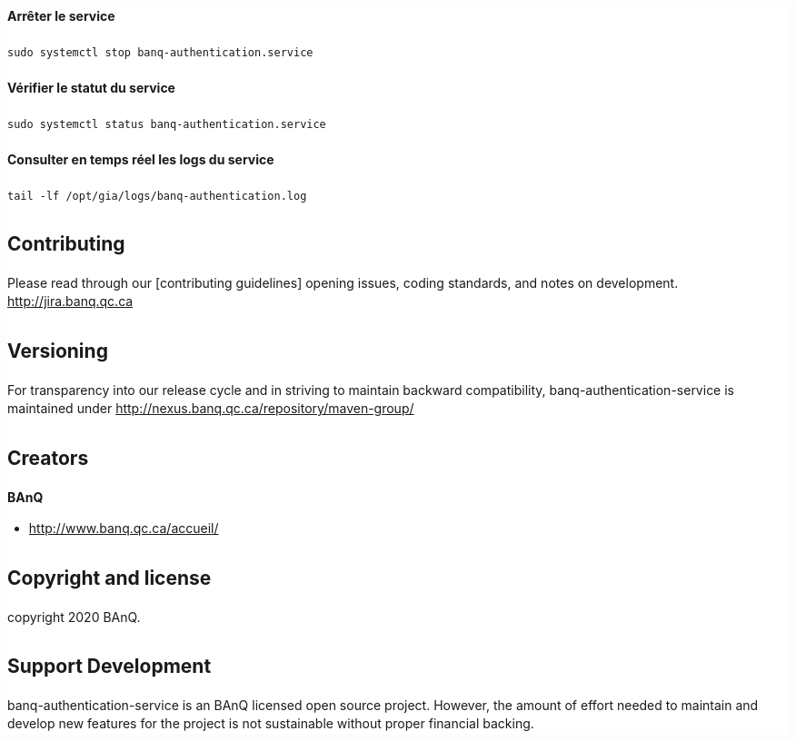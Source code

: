 #### Arrêter le service
```
sudo systemctl stop banq-authentication.service
```
 
#### Vérifier le statut du service
```
sudo systemctl status banq-authentication.service
```
 
#### Consulter en temps réel les logs du service
```
tail -lf /opt/gia/logs/banq-authentication.log
```



## Contributing

Please read through our [contributing guidelines] opening issues, coding standards, and notes on development.
http://jira.banq.qc.ca


## Versioning

For transparency into our release cycle and in striving to maintain backward compatibility, banq-authentication-service is maintained under http://nexus.banq.qc.ca/repository/maven-group/


## Creators

**BAnQ**

* <http://www.banq.qc.ca/accueil/>


## Copyright and license

copyright 2020 BAnQ.


## Support Development

banq-authentication-service is an BAnQ licensed open source project. However, the amount of effort needed to maintain and develop new features for the project is not sustainable without proper financial backing.
